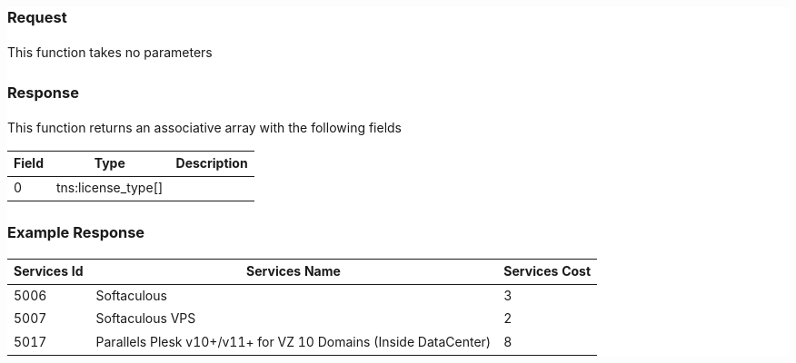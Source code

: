

### Request

This function takes no parameters

### Response

This function returns an associative array with the following fields

Field|Type|Description
-----|----|-----------
0|tns:license_type[]|


### Example Response

<table>
	<thead>
		<tr>
			<th>
				Services Id
			</th>
			<th>
				Services Name
			</th>
			<th>
				Services Cost
			</th>
		</tr>
	</thead>
	<tbody>
		<tr>
			<td>
				5006
			</td>
			<td>
				Softaculous
			</td>
			<td>
				3
			</td>
		</tr>
		<tr>
			<td>
				5007
			</td>
			<td>
				Softaculous VPS
			</td>
			<td>
				2
			</td>
		</tr>
		<tr>
			<td>
				5017
			</td>
			<td>
				Parallels Plesk v10+/v11+ for VZ 10 Domains (Inside DataCenter)
			</td>
			<td>
				8
			</td>
		</tr>
